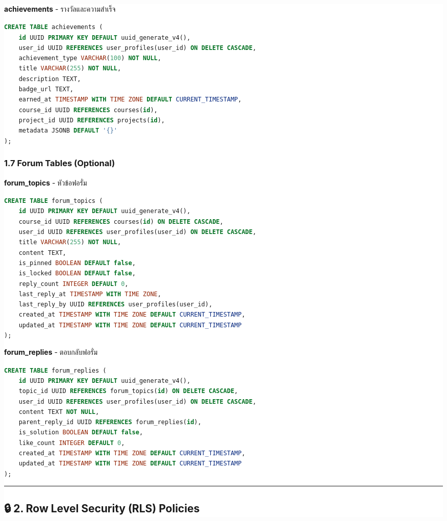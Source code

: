 **achievements** - รางวัลและความสำเร็จ
```sql
CREATE TABLE achievements (
    id UUID PRIMARY KEY DEFAULT uuid_generate_v4(),
    user_id UUID REFERENCES user_profiles(user_id) ON DELETE CASCADE,
    achievement_type VARCHAR(100) NOT NULL,
    title VARCHAR(255) NOT NULL,
    description TEXT,
    badge_url TEXT,
    earned_at TIMESTAMP WITH TIME ZONE DEFAULT CURRENT_TIMESTAMP,
    course_id UUID REFERENCES courses(id),
    project_id UUID REFERENCES projects(id),
    metadata JSONB DEFAULT '{}'
);
```

### 1.7 Forum Tables (Optional)

**forum_topics** - หัวข้อฟอรั่ม
```sql
CREATE TABLE forum_topics (
    id UUID PRIMARY KEY DEFAULT uuid_generate_v4(),
    course_id UUID REFERENCES courses(id) ON DELETE CASCADE,
    user_id UUID REFERENCES user_profiles(user_id) ON DELETE CASCADE,
    title VARCHAR(255) NOT NULL,
    content TEXT,
    is_pinned BOOLEAN DEFAULT false,
    is_locked BOOLEAN DEFAULT false,
    reply_count INTEGER DEFAULT 0,
    last_reply_at TIMESTAMP WITH TIME ZONE,
    last_reply_by UUID REFERENCES user_profiles(user_id),
    created_at TIMESTAMP WITH TIME ZONE DEFAULT CURRENT_TIMESTAMP,
    updated_at TIMESTAMP WITH TIME ZONE DEFAULT CURRENT_TIMESTAMP
);
```

**forum_replies** - ตอบกลับฟอรั่ม
```sql
CREATE TABLE forum_replies (
    id UUID PRIMARY KEY DEFAULT uuid_generate_v4(),
    topic_id UUID REFERENCES forum_topics(id) ON DELETE CASCADE,
    user_id UUID REFERENCES user_profiles(user_id) ON DELETE CASCADE,
    content TEXT NOT NULL,
    parent_reply_id UUID REFERENCES forum_replies(id),
    is_solution BOOLEAN DEFAULT false,
    like_count INTEGER DEFAULT 0,
    created_at TIMESTAMP WITH TIME ZONE DEFAULT CURRENT_TIMESTAMP,
    updated_at TIMESTAMP WITH TIME ZONE DEFAULT CURRENT_TIMESTAMP
);
```

---

## 🔒 2. Row Level Security (RLS) Policies
